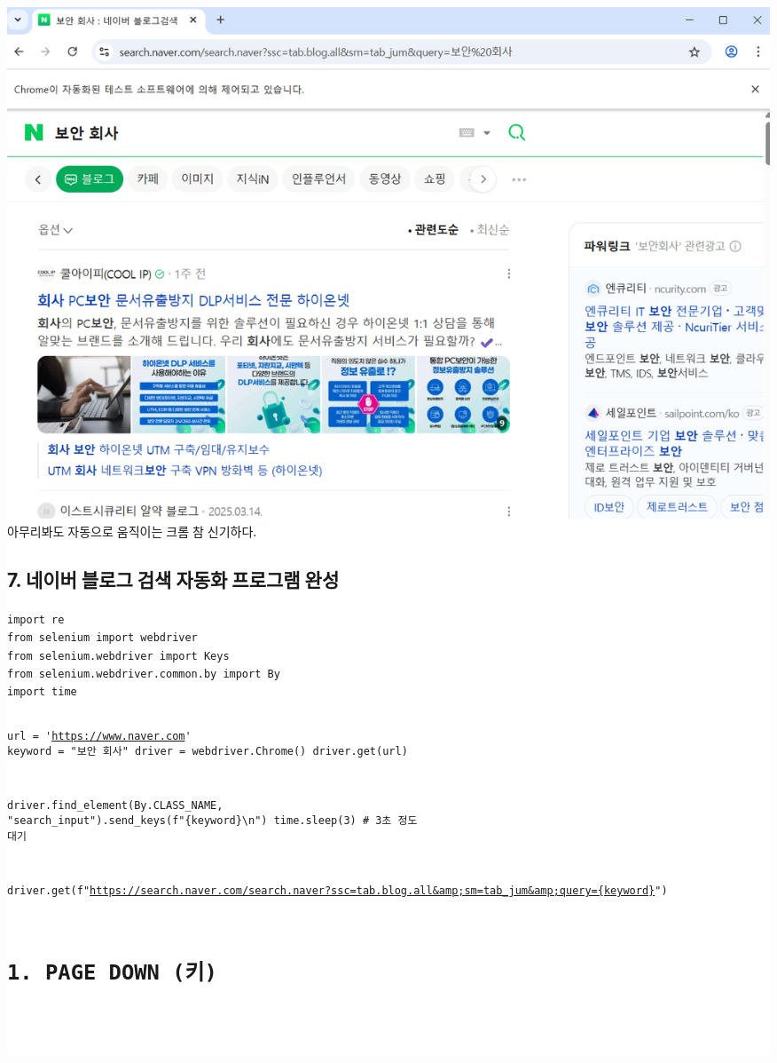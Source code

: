 <img alt="" src="/assets/images/hosooinmymind/images/hosooinmymind/post/db5f625b-e88f-4398-95f7-24d896f3286d/image.png"/>
아무리봐도 자동으로 움직이는 크롬 참 신기하다.</p>
<h2 id="7-네이버-블로그-검색-자동화-프로그램-완성">7. 네이버 블로그 검색 자동화 프로그램 완성</h2>
<pre><code>import re
from selenium import webdriver
from selenium.webdriver import Keys
from selenium.webdriver.common.by import By
import time

url = 'https://www.naver.com'
keyword = "보안 회사"
driver = webdriver.Chrome()
driver.get(url)

driver.find_element(By.CLASS_NAME, "search_input").send_keys(f"{keyword}\n")
time.sleep(3) # 3초 정도 대기

driver.get(f"https://search.naver.com/search.naver?ssc=tab.blog.all&amp;sm=tab_jum&amp;query={keyword}")

# 1. PAGE DOWN (키)
